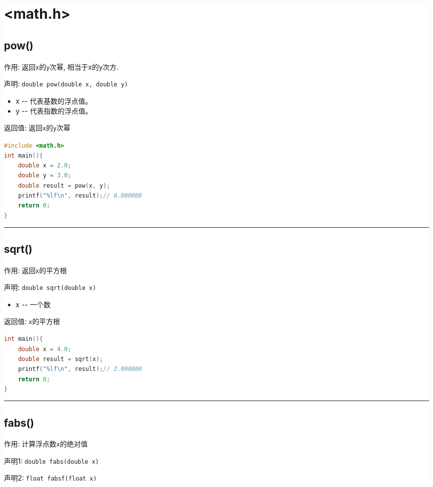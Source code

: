 
# <math.h>

## pow()

作用: 返回`x`的`y`次幂, 相当于x的y次方.

声明: `double pow(double x, double y)`

- x -- 代表基数的浮点值。
- y -- 代表指数的浮点值。

返回值: 返回`x`的`y`次幂

```c
#include <math.h>
int main(){
	double x = 2.0;
	double y = 3.0;
	double result = pow(x, y);
	printf("%lf\n", result);// 8.000000
	return 0;
}
```

---

## sqrt()

作用: 返回`x`的平方根

声明: `double sqrt(double x)`

- x -- 一个数

返回值: `x`的平方根

```c
int main(){
	double x = 4.0;
	double result = sqrt(x);
	printf("%lf\n", result);// 2.000000
	return 0;
}
```

---

## fabs()

作用: 计算浮点数`x`的绝对值

声明1: `double fabs(double x)` 

声明2: `float fabsf(float x)`
